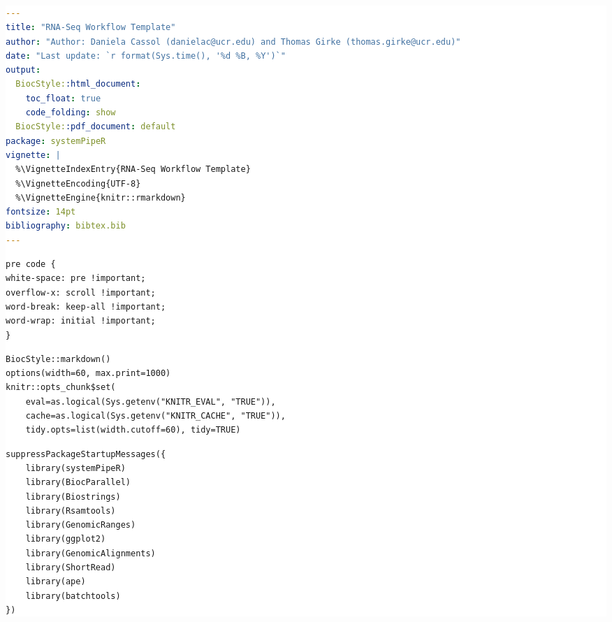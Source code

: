 ```yaml
---
title: "RNA-Seq Workflow Template" 
author: "Author: Daniela Cassol (danielac@ucr.edu) and Thomas Girke (thomas.girke@ucr.edu)"
date: "Last update: `r format(Sys.time(), '%d %B, %Y')`" 
output:
  BiocStyle::html_document:
    toc_float: true
    code_folding: show
  BiocStyle::pdf_document: default
package: systemPipeR
vignette: |
  %\VignetteIndexEntry{RNA-Seq Workflow Template}
  %\VignetteEncoding{UTF-8}
  %\VignetteEngine{knitr::rmarkdown}
fontsize: 14pt
bibliography: bibtex.bib
---
```


```{css, echo=FALSE}
pre code {
white-space: pre !important;
overflow-x: scroll !important;
word-break: keep-all !important;
word-wrap: initial !important;
}
```



```{r style, echo = FALSE, results = 'asis'}
BiocStyle::markdown()
options(width=60, max.print=1000)
knitr::opts_chunk$set(
    eval=as.logical(Sys.getenv("KNITR_EVAL", "TRUE")),
    cache=as.logical(Sys.getenv("KNITR_CACHE", "TRUE")), 
    tidy.opts=list(width.cutoff=60), tidy=TRUE)
```

```{r setup, echo=FALSE, messages=FALSE, warnings=FALSE}
suppressPackageStartupMessages({
    library(systemPipeR)
    library(BiocParallel)
    library(Biostrings)
    library(Rsamtools)
    library(GenomicRanges)
    library(ggplot2)
    library(GenomicAlignments)
    library(ShortRead)
    library(ape)
    library(batchtools)
})
```
